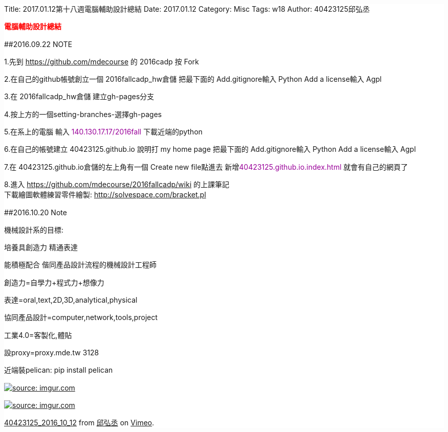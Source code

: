 Title: 2017.01.12第十八週電腦輔助設計總結
Date: 2017.01.12
Category: Misc
Tags: w18
Author: 40423125邱弘丞

<b><font color="red">電腦輔助設計總結</font></b>


##2016.09.22 NOTE

1.先到 <font color="#990099">https://github.com/mdecourse </font> 的 2016cadp 按 Fork

2.在自己的github帳號創立一個 2016fallcadp_hw倉儲
把最下面的 Add.gitignore輸入 Python  Add a license輸入 Agpl

3.在 2016fallcadp_hw倉儲 建立gh-pages分支

4.按上方的一個setting-branches-選擇gh-pages

5.在系上的電腦 輸入 <font color="#990099">140.130.17.17/2016fall </font>下載近端的python

6.在自己的帳號建立 40423125.github.io
說明打 my home page
把最下面的 Add.gitignore輸入 Python  Add a license輸入 Agpl

7.在 40423125.github.io倉儲的左上角有一個 Create new file點進去
新增<font color="#990099">40423125.github.io.index.html </font>就會有自己的網頁了

8.進入 <font color="#990099">https://github.com/mdecourse/2016fallcadp/wiki </font>的上課筆記   
下載繪圖軟體練習零件繪製:<font color="#990099"> http://solvespace.com/bracket.pl </font>

##2016.10.20 Note

機械設計系的目標:

培養具創造力 精通表達

能積極配合 偕同產品設計流程的機械設計工程師

創造力=自學力+程式力+想像力

表達=oral,text,2D,3D,analytical,physical

協同產品設計=computer,network,tools,project

工業4.0=客製化,體貼

設proxy=proxy.mde.tw 3128

近端裝pelican: pip install pelican

<a href="http://imgur.com/sRuXkDr"><img src="http://i.imgur.com/sRuXkDr.png" title="source: imgur.com" /></a>

<a href="http://imgur.com/hMxbUJz"><img src="http://i.imgur.com/hMxbUJz.jpg" title="source: imgur.com" /></a>

<iframe src="https://player.vimeo.com/video/187131111" width="640" height="360" frameborder="0" webkitallowfullscreen mozallowfullscreen allowfullscreen></iframe>

<p><a href="https://vimeo.com/187131111">40423125_2016_10_12</a> from <a href="https://vimeo.com/user47988113">邱弘丞</a> on <a href="https://vimeo.com">Vimeo</a>.</p>
